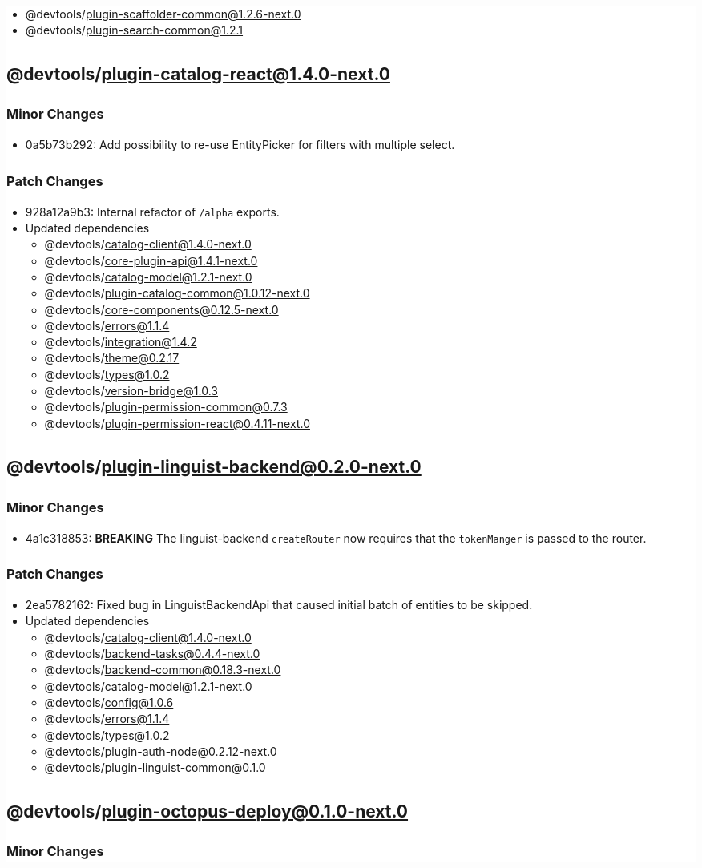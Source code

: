   - @devtools/plugin-scaffolder-common@1.2.6-next.0
  - @devtools/plugin-search-common@1.2.1

## @devtools/plugin-catalog-react@1.4.0-next.0

### Minor Changes

- 0a5b73b292: Add possibility to re-use EntityPicker for filters with multiple select.

### Patch Changes

- 928a12a9b3: Internal refactor of `/alpha` exports.
- Updated dependencies
  - @devtools/catalog-client@1.4.0-next.0
  - @devtools/core-plugin-api@1.4.1-next.0
  - @devtools/catalog-model@1.2.1-next.0
  - @devtools/plugin-catalog-common@1.0.12-next.0
  - @devtools/core-components@0.12.5-next.0
  - @devtools/errors@1.1.4
  - @devtools/integration@1.4.2
  - @devtools/theme@0.2.17
  - @devtools/types@1.0.2
  - @devtools/version-bridge@1.0.3
  - @devtools/plugin-permission-common@0.7.3
  - @devtools/plugin-permission-react@0.4.11-next.0

## @devtools/plugin-linguist-backend@0.2.0-next.0

### Minor Changes

- 4a1c318853: **BREAKING** The linguist-backend `createRouter` now requires that the `tokenManger` is passed to the router.

### Patch Changes

- 2ea5782162: Fixed bug in LinguistBackendApi that caused initial batch of entities to be skipped.
- Updated dependencies
  - @devtools/catalog-client@1.4.0-next.0
  - @devtools/backend-tasks@0.4.4-next.0
  - @devtools/backend-common@0.18.3-next.0
  - @devtools/catalog-model@1.2.1-next.0
  - @devtools/config@1.0.6
  - @devtools/errors@1.1.4
  - @devtools/types@1.0.2
  - @devtools/plugin-auth-node@0.2.12-next.0
  - @devtools/plugin-linguist-common@0.1.0

## @devtools/plugin-octopus-deploy@0.1.0-next.0

### Minor Changes
